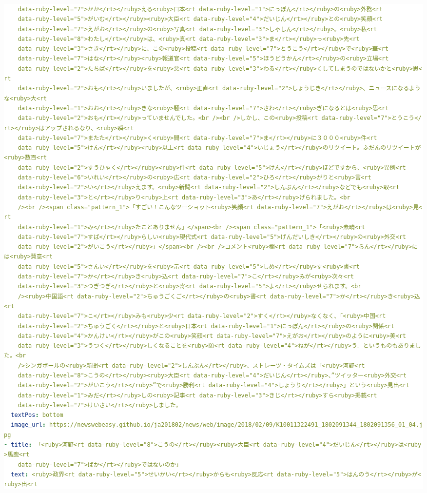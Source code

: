 ```yaml
    data-ruby-level="7">かか</rt></ruby>える<ruby>日本<rt data-ruby-level="1">にっぽん</rt></ruby>の<ruby>外務<rt
    data-ruby-level="5">がいむ</rt></ruby><ruby>大臣<rt data-ruby-level="4">だいじん</rt></ruby>との<ruby>笑顔<rt
    data-ruby-level="7">えがお</rt></ruby>の<ruby>写真<rt data-ruby-level="3">しゃしん</rt></ruby>。<ruby>私<rt
    data-ruby-level="8">わたし</rt></ruby>は、<ruby>真<rt data-ruby-level="3">ま</rt></ruby>っ<ruby>先<rt
    data-ruby-level="3">さき</rt></ruby>に、この<ruby>投稿<rt data-ruby-level="7">とうこう</rt></ruby>で<ruby>華<rt
    data-ruby-level="7">はな</rt></ruby><ruby>報道官<rt data-ruby-level="5">ほうどうかん</rt></ruby>の<ruby>立場<rt
    data-ruby-level="2">たちば</rt></ruby>を<ruby>悪<rt data-ruby-level="3">わる</rt></ruby>くしてしまうのではないかと<ruby>思<rt
    data-ruby-level="2">おも</rt></ruby>いましたが、<ruby>正直<rt data-ruby-level="2">しょうじき</rt></ruby>、ニュースになるような<ruby>大<rt
    data-ruby-level="1">おお</rt></ruby>きな<ruby>騒<rt data-ruby-level="7">さわ</rt></ruby>ぎになるとは<ruby>思<rt
    data-ruby-level="2">おも</rt></ruby>っていませんでした。<br /><br />しかし、この<ruby>投稿<rt data-ruby-level="7">とうこう</rt></ruby>はアップされるなり、<ruby>瞬<rt
    data-ruby-level="7">またた</rt></ruby>く<ruby>間<rt data-ruby-level="7">ま</rt></ruby>に３０００<ruby>件<rt
    data-ruby-level="5">けん</rt></ruby><ruby>以上<rt data-ruby-level="4">いじょう</rt></ruby>のリツイート。ふだんのリツイートが<ruby>数百<rt
    data-ruby-level="2">すうひゃく</rt></ruby><ruby>件<rt data-ruby-level="5">けん</rt></ruby>ほどですから、<ruby>異例<rt
    data-ruby-level="6">いれい</rt></ruby>の<ruby>広<rt data-ruby-level="2">ひろ</rt></ruby>がりと<ruby>言<rt
    data-ruby-level="2">い</rt></ruby>えます。<ruby>新聞<rt data-ruby-level="2">しんぶん</rt></ruby>などでも<ruby>取<rt
    data-ruby-level="3">と</rt></ruby>り<ruby>上<rt data-ruby-level="3">あ</rt></ruby>げられました。<br
    /><br /><span class="pattern_1">「すごい！こんなツーショット<ruby>笑顔<rt data-ruby-level="7">えがお</rt></ruby>は<ruby>見<rt
    data-ruby-level="1">み</rt></ruby>たことありません」</span><br /><span class="pattern_1">「<ruby>素晴<rt
    data-ruby-level="7">すば</rt></ruby>らしい<ruby>現代式<rt data-ruby-level="5">げんだいしき</rt></ruby>の<ruby>外交<rt
    data-ruby-level="2">がいこう</rt></ruby>」</span><br /><br />コメント<ruby>欄<rt data-ruby-level="7">らん</rt></ruby>には<ruby>賛意<rt
    data-ruby-level="5">さんい</rt></ruby>を<ruby>示<rt data-ruby-level="5">しめ</rt></ruby>す<ruby>書<rt
    data-ruby-level="7">か</rt></ruby>き<ruby>込<rt data-ruby-level="7">こ</rt></ruby>みが<ruby>次々<rt
    data-ruby-level="3">つぎつぎ</rt></ruby>と<ruby>寄<rt data-ruby-level="5">よ</rt></ruby>せられます。<br
    /><ruby>中国語<rt data-ruby-level="2">ちゅうごくご</rt></ruby>の<ruby>書<rt data-ruby-level="7">か</rt></ruby>き<ruby>込<rt
    data-ruby-level="7">こ</rt></ruby>みも<ruby>少<rt data-ruby-level="2">すく</rt></ruby>なくなく、「<ruby>中国<rt
    data-ruby-level="2">ちゅうごく</rt></ruby>と<ruby>日本<rt data-ruby-level="1">にっぽん</rt></ruby>の<ruby>関係<rt
    data-ruby-level="4">かんけい</rt></ruby>がこの<ruby>笑顔<rt data-ruby-level="7">えがお</rt></ruby>のように<ruby>美<rt
    data-ruby-level="3">うつく</rt></ruby>しくなることを<ruby>願<rt data-ruby-level="4">ねが</rt></ruby>う」というものもありました。<br
    />シンガポールの<ruby>新聞<rt data-ruby-level="2">しんぶん</rt></ruby>、ストレーツ・タイムズは「<ruby>河野<rt
    data-ruby-level="8">こうの</rt></ruby><ruby>大臣<rt data-ruby-level="4">だいじん</rt></ruby>、”ツイッター<ruby>外交<rt
    data-ruby-level="2">がいこう</rt></ruby>”で<ruby>勝利<rt data-ruby-level="4">しょうり</rt></ruby>」という<ruby>見出<rt
    data-ruby-level="1">みだ</rt></ruby>しの<ruby>記事<rt data-ruby-level="3">きじ</rt></ruby>すら<ruby>掲載<rt
    data-ruby-level="7">けいさい</rt></ruby>しました。
  textPos: bottom
  image_url: https://newswebeasy.github.io/ja201802/news/web/image/2018/02/09/K10011322491_1802091344_1802091356_01_04.jpg
- title: 「<ruby>河野<rt data-ruby-level="8">こうの</rt></ruby><ruby>大臣<rt data-ruby-level="4">だいじん</rt></ruby>は<ruby>馬鹿<rt
    data-ruby-level="7">ばか</rt></ruby>ではないのか」
  text: <ruby>政界<rt data-ruby-level="5">せいかい</rt></ruby>からも<ruby>反応<rt data-ruby-level="5">はんのう</rt></ruby>が<ruby>出<rt
```